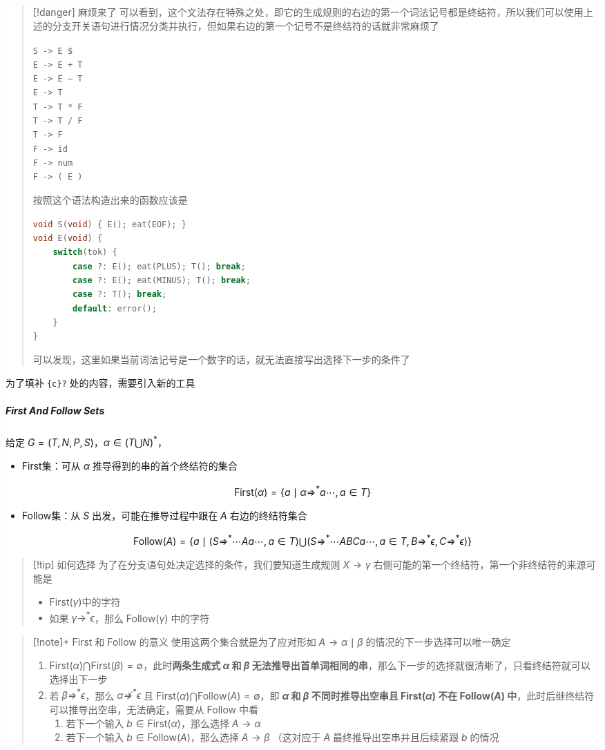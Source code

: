 > [!danger] 麻烦来了
> 可以看到，这个文法存在特殊之处，即它的生成规则的右边的第一个词法记号都是终结符，所以我们可以使用上述的分支开关语句进行情况分类并执行，但如果右边的第一个记号不是终结符的话就非常麻烦了
> 
> ```txt
> S -> E $
> E -> E + T
> E -> E – T
> E -> T
> T -> T * F
> T -> T / F
> T -> F
> F -> id
> F -> num
> F -> ( E )
> ```
> 
> 按照这个语法构造出来的函数应该是
> 
> ```c
> void S(void) { E(); eat(EOF); } 
> void E(void) {
>     switch(tok) { 
>         case ?: E(); eat(PLUS); T(); break;
>         case ?: E(); eat(MINUS); T(); break;
>         case ?: T(); break; 
>         default: error();
>     }
> }
> ```
> 
> 可以发现，这里如果当前词法记号是一个数字的话，就无法直接写出选择下一步的条件了

为了填补 `{c}?` 处的内容，需要引入新的工具

##### First And Follow Sets

给定 $G=(T,N,P,S)$，$\alpha\in(T\bigcup N)^*$，

- $\text{First}$集：可从 $\alpha$ 推导得到的串的首个终结符的集合

$$\text{First}(\alpha)=\{a\mid \alpha\Rightarrow^*a\cdots,a\in T\}$$

- $\text{Follow}$集：从 $S$ 出发，可能在推导过程中跟在 $A$ 右边的终结符集合

$$\text{Follow}(A)=\{a\mid(S\Rightarrow^*\cdots Aa\cdots,a\in T)\bigcup(S\Rightarrow^*\cdots ABCa\cdots,a\in T,B\Rightarrow^*\epsilon,C\Rightarrow^*\epsilon)\}$$

> [!tip] 如何选择
> 为了在分支语句处决定选择的条件，我们要知道生成规则 $X\rightarrow\gamma$ 右侧可能的第一个终结符，第一个非终结符的来源可能是
> 
> - $\text{First}(\gamma)$中的字符
> - 如果 $\gamma\rightarrow^*\epsilon$，那么 $\text{Follow}(\gamma)$ 中的字符

> [!note]+ $\text{First}$ 和 $\text{Follow}$ 的意义
> 使用这两个集合就是为了应对形如 $A\rightarrow\alpha\mid\beta$ 的情况的下一步选择可以唯一确定
> 
> 1. $\text{First}(\alpha)\bigcap\text{First}(\beta)=\emptyset$，此时**两条生成式 $\alpha$ 和 $\beta$ 无法推导出首单词相同的串**，那么下一步的选择就很清晰了，只看终结符就可以选择出下一步
> 2. 若 $\beta\Rightarrow^*\epsilon$，那么 $\alpha\nRightarrow^*\epsilon$ 且 $\text{First}(\alpha)\bigcap\text{Follow}(A)=\emptyset$，即 **$\alpha$ 和 $\beta$ 不同时推导出空串且 $\text{First}(\alpha)$ 不在 $\text{Follow}(A)$ 中**，此时后继终结符可以推导出空串，无法确定，需要从 $\text{Follow}$ 中看
>     1. 若下一个输入 $b\in\text{First}(\alpha)$，那么选择 $A\rightarrow\alpha$
>     2. 若下一个输入 $b\in\text{Follow}(A)$，那么选择 $A\rightarrow\beta$ （这对应于 $A$ 最终推导出空串并且后续紧跟 $b$ 的情况
